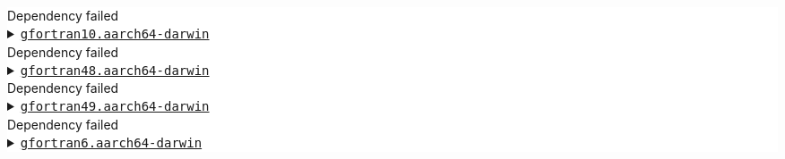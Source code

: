 </ul>
</details>
</td>
<td>Dependency failed</td>
</tr>
<tr>
<td>
<details><summary>
<tt><a href='https://hydra.nixos.org/build/173591372'>gfortran10.aarch64-darwin</a></tt>
</summary></details>
</td>
<td>Dependency failed</td>
</tr>
<tr>
<td>
<details><summary>
<tt><a href='https://hydra.nixos.org/build/173588283'>gfortran48.aarch64-darwin</a></tt>
</summary></details>
</td>
<td>Dependency failed</td>
</tr>
<tr>
<td>
<details><summary>
<tt><a href='https://hydra.nixos.org/build/173586626'>gfortran49.aarch64-darwin</a></tt>
</summary></details>
</td>
<td>Dependency failed</td>
</tr>
<tr>
<td>
<details><summary>
<tt><a href='https://hydra.nixos.org/build/173594787'>gfortran6.aarch64-darwin</a></tt>
</summary>
<ul>
<li>
